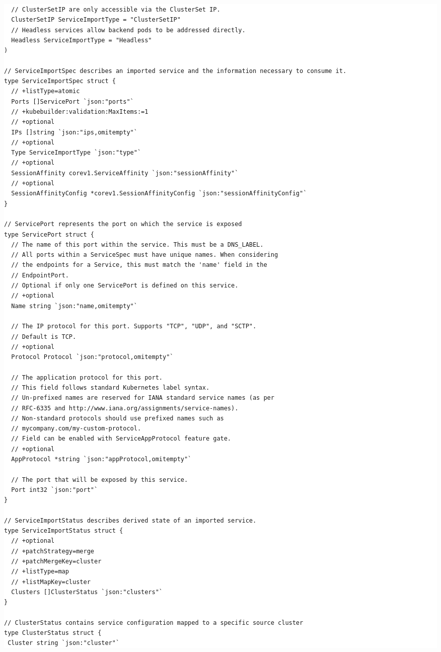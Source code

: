 ```golang
  // ClusterSetIP are only accessible via the ClusterSet IP.
  ClusterSetIP ServiceImportType = "ClusterSetIP"
  // Headless services allow backend pods to be addressed directly.
  Headless ServiceImportType = "Headless"
)

// ServiceImportSpec describes an imported service and the information necessary to consume it.
type ServiceImportSpec struct {
  // +listType=atomic
  Ports []ServicePort `json:"ports"`
  // +kubebuilder:validation:MaxItems:=1
  // +optional
  IPs []string `json:"ips,omitempty"`
  // +optional
  Type ServiceImportType `json:"type"`
  // +optional
  SessionAffinity corev1.ServiceAffinity `json:"sessionAffinity"`
  // +optional
  SessionAffinityConfig *corev1.SessionAffinityConfig `json:"sessionAffinityConfig"`
}

// ServicePort represents the port on which the service is exposed
type ServicePort struct {
  // The name of this port within the service. This must be a DNS_LABEL.
  // All ports within a ServiceSpec must have unique names. When considering
  // the endpoints for a Service, this must match the 'name' field in the
  // EndpointPort.
  // Optional if only one ServicePort is defined on this service.
  // +optional
  Name string `json:"name,omitempty"`

  // The IP protocol for this port. Supports "TCP", "UDP", and "SCTP".
  // Default is TCP.
  // +optional
  Protocol Protocol `json:"protocol,omitempty"`

  // The application protocol for this port.
  // This field follows standard Kubernetes label syntax.
  // Un-prefixed names are reserved for IANA standard service names (as per
  // RFC-6335 and http://www.iana.org/assignments/service-names).
  // Non-standard protocols should use prefixed names such as
  // mycompany.com/my-custom-protocol.
  // Field can be enabled with ServiceAppProtocol feature gate.
  // +optional
  AppProtocol *string `json:"appProtocol,omitempty"`

  // The port that will be exposed by this service.
  Port int32 `json:"port"`
}

// ServiceImportStatus describes derived state of an imported service.
type ServiceImportStatus struct {
  // +optional
  // +patchStrategy=merge
  // +patchMergeKey=cluster
  // +listType=map
  // +listMapKey=cluster
  Clusters []ClusterStatus `json:"clusters"`
}

// ClusterStatus contains service configuration mapped to a specific source cluster
type ClusterStatus struct {
 Cluster string `json:"cluster"`
```